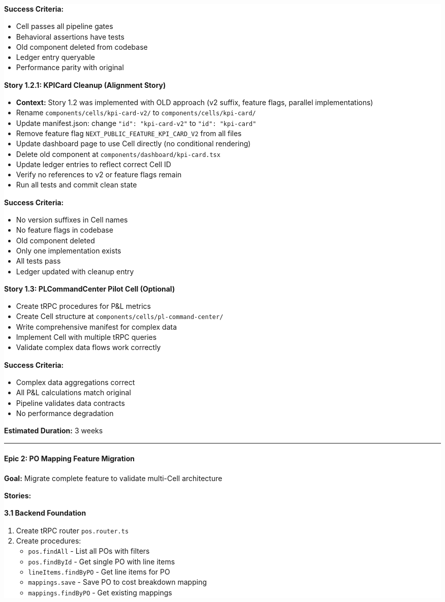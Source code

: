 **Success Criteria:**
- Cell passes all pipeline gates
- Behavioral assertions have tests
- Old component deleted from codebase
- Ledger entry queryable
- Performance parity with original

**Story 1.2.1: KPICard Cleanup (Alignment Story)**
- **Context:** Story 1.2 was implemented with OLD approach (v2 suffix, feature flags, parallel implementations)
- Rename `components/cells/kpi-card-v2/` to `components/cells/kpi-card/`
- Update manifest.json: change `"id": "kpi-card-v2"` to `"id": "kpi-card"`
- Remove feature flag `NEXT_PUBLIC_FEATURE_KPI_CARD_V2` from all files
- Update dashboard page to use Cell directly (no conditional rendering)
- Delete old component at `components/dashboard/kpi-card.tsx`
- Update ledger entries to reflect correct Cell ID
- Verify no references to v2 or feature flags remain
- Run all tests and commit clean state

**Success Criteria:**
- No version suffixes in Cell names
- No feature flags in codebase
- Old component deleted
- Only one implementation exists
- All tests pass
- Ledger updated with cleanup entry

**Story 1.3: PLCommandCenter Pilot Cell (Optional)**
- Create tRPC procedures for P&L metrics
- Create Cell structure at `components/cells/pl-command-center/`
- Write comprehensive manifest for complex data
- Implement Cell with multiple tRPC queries
- Validate complex data flows work correctly

**Success Criteria:**
- Complex data aggregations correct
- All P&L calculations match original
- Pipeline validates data contracts
- No performance degradation

**Estimated Duration:** 3 weeks

---

#### Epic 2: PO Mapping Feature Migration
**Goal:** Migrate complete feature to validate multi-Cell architecture

**Stories:**

**3.1 Backend Foundation**
1. Create tRPC router `pos.router.ts`
2. Create procedures:
   - `pos.findAll` - List all POs with filters
   - `pos.findById` - Get single PO with line items
   - `lineItems.findByPO` - Get line items for PO
   - `mappings.save` - Save PO to cost breakdown mapping
   - `mappings.findByPO` - Get existing mappings
